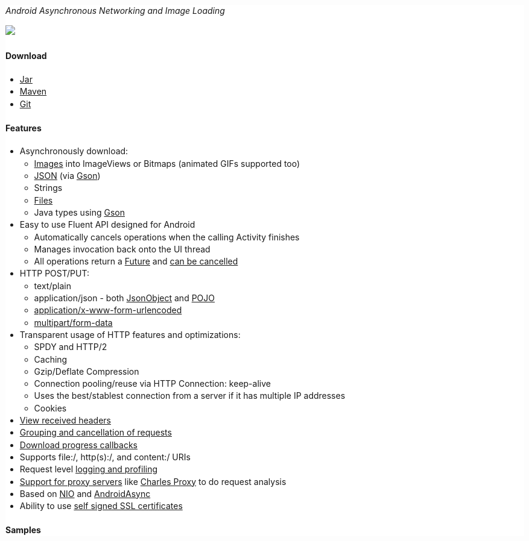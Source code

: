 *Android Asynchronous Networking and Image Loading*

![](ion-sample/ion-sample.png)

#### Download
 * [Jar](https://github.com/koush/ion#get-ion)
 * [Maven](https://github.com/koush/ion#get-ion)
 * [Git](https://github.com/koush/ion#get-ion)

#### Features
 * Asynchronously download:
   * [Images](https://github.com/koush/ion#load-an-image-into-an-imageview) into ImageViews or Bitmaps (animated GIFs supported too)
   * [JSON](https://github.com/koush/ion#get-json) (via [Gson](https://code.google.com/p/google-gson/))
   * Strings
   * [Files](https://github.com/koush/ion#download-a-file-with-a-progress-bar)
   * Java types using [Gson](https://github.com/koush/ion#seamlessly-use-your-own-java-classes-with-gson)
 * Easy to use Fluent API designed for Android
   * Automatically cancels operations when the calling Activity finishes
   * Manages invocation back onto the UI thread
   * All operations return a [Future](https://github.com/koush/ion#futures) and [can be cancelled](https://github.com/koush/ion#cancelling-requests)
 * HTTP POST/PUT:
   * text/plain
   * application/json - both [JsonObject](https://github.com/koush/ion#post-json-and-read-json) and [POJO](https://github.com/koush/ion#seamlessly-use-your-own-java-classes-with-gson)
   * [application/x-www-form-urlencoded](https://github.com/koush/ion#post-applicationx-www-form-urlencoded-and-read-a-string)
   * [multipart/form-data](https://github.com/koush/ion#post-multipartform-data-and-read-json-with-an-upload-progress-bar)
 * Transparent usage of HTTP features and optimizations:
   * SPDY and HTTP/2
   * Caching
   * Gzip/Deflate Compression
   * Connection pooling/reuse via HTTP Connection: keep-alive
   * Uses the best/stablest connection from a server if it has multiple IP addresses
   * Cookies
 * [View received headers](https://github.com/koush/ion#viewing-received-headers)
 * [Grouping and cancellation of requests](https://github.com/koush/ion#request-groups)
 * [Download progress callbacks](https://github.com/koush/ion#download-a-file-with-a-progress-bar)
 * Supports file:/, http(s):/, and content:/ URIs
 * Request level [logging and profiling](https://github.com/koush/ion#logging)
 * [Support for proxy servers](https://github.com/koush/ion#proxy-servers-like-charles-proxy) like [Charles Proxy](http://www.charlesproxy.com/) to do request analysis
 * Based on [NIO](http://en.wikipedia.org/wiki/New_I/O) and [AndroidAsync](https://github.com/koush/AndroidAsync)
 * Ability to use [self signed SSL certificates](https://github.com/koush/ion/issues/3)

#### Samples

